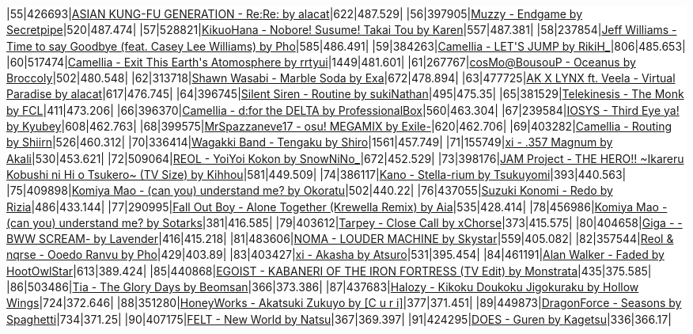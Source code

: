 |55|426693|[ASIAN KUNG-FU GENERATION - Re:Re: by alacat](https://osu.ppy.sh/s/426693/ "ASIAN KUNG-FU GENERATION - Re:Re: by alacat")|622|487.529|
|56|397905|[Muzzy - Endgame by Secretpipe](https://osu.ppy.sh/s/397905/ "Muzzy - Endgame by Secretpipe")|520|487.474|
|57|528821|[KikuoHana - Nobore! Susume! Takai Tou by Karen](https://osu.ppy.sh/s/528821/ "KikuoHana - Nobore! Susume! Takai Tou by Karen")|557|487.381|
|58|237854|[Jeff Williams - Time to say Goodbye (feat. Casey Lee Williams) by Pho](https://osu.ppy.sh/s/237854/ "Jeff Williams - Time to say Goodbye (feat. Casey Lee Williams) by Pho")|585|486.491|
|59|384263|[Camellia - LET'S JUMP by RikiH_](https://osu.ppy.sh/s/384263/ "Camellia - LET'S JUMP by RikiH_")|806|485.653|
|60|517474|[Camellia - Exit This Earth's Atomosphere by rrtyui](https://osu.ppy.sh/s/517474/ "Camellia - Exit This Earth's Atomosphere by rrtyui")|1449|481.601|
|61|267767|[cosMo@BousouP - Oceanus by Broccoly](https://osu.ppy.sh/s/267767/ "cosMo@BousouP - Oceanus by Broccoly")|502|480.548|
|62|313718|[Shawn Wasabi - Marble Soda by Exa](https://osu.ppy.sh/s/313718/ "Shawn Wasabi - Marble Soda by Exa")|672|478.894|
|63|477725|[AK X LYNX ft. Veela - Virtual Paradise by alacat](https://osu.ppy.sh/s/477725/ "AK X LYNX ft. Veela - Virtual Paradise by alacat")|617|476.745|
|64|396745|[Silent Siren - Routine by sukiNathan](https://osu.ppy.sh/s/396745/ "Silent Siren - Routine by sukiNathan")|495|475.35|
|65|381529|[Telekinesis - The Monk by FCL](https://osu.ppy.sh/s/381529/ "Telekinesis - The Monk by FCL")|411|473.206|
|66|396370|[Camellia - d:for the DELTA by ProfessionalBox](https://osu.ppy.sh/s/396370/ "Camellia - d:for the DELTA by ProfessionalBox")|560|463.304|
|67|239584|[IOSYS - Third Eye ya! by Kyubey](https://osu.ppy.sh/s/239584/ "IOSYS - Third Eye ya! by Kyubey")|608|462.763|
|68|399575|[MrSpazzaneve17 - osu! MEGAMIX by Exile-](https://osu.ppy.sh/s/399575/ "MrSpazzaneve17 - osu! MEGAMIX by Exile-")|620|462.706|
|69|403282|[Camellia - Routing by Shiirn](https://osu.ppy.sh/s/403282/ "Camellia - Routing by Shiirn")|526|460.312|
|70|336414|[Wagakki Band - Tengaku by Shiro](https://osu.ppy.sh/s/336414/ "Wagakki Band - Tengaku by Shiro")|1561|457.749|
|71|155749|[xi - .357 Magnum by Akali](https://osu.ppy.sh/s/155749/ "xi - .357 Magnum by Akali")|530|453.621|
|72|509064|[REOL - YoiYoi Kokon by SnowNiNo_](https://osu.ppy.sh/s/509064/ "REOL - YoiYoi Kokon by SnowNiNo_")|672|452.529|
|73|398176|[JAM Project - THE HERO!! \~Ikareru Kobushi ni Hi o Tsukero\~ (TV Size) by Kihhou](https://osu.ppy.sh/s/398176/ "JAM Project - THE HERO!! \~Ikareru Kobushi ni Hi o Tsukero\~ (TV Size) by Kihhou")|581|449.509|
|74|386117|[Kano - Stella-rium by Tsukuyomi](https://osu.ppy.sh/s/386117/ "Kano - Stella-rium by Tsukuyomi")|393|440.563|
|75|409898|[Komiya Mao - (can you) understand me? by Okoratu](https://osu.ppy.sh/s/409898/ "Komiya Mao - (can you) understand me? by Okoratu")|502|440.22|
|76|437055|[Suzuki Konomi - Redo by Rizia](https://osu.ppy.sh/s/437055/ "Suzuki Konomi - Redo by Rizia")|486|433.144|
|77|290995|[Fall Out Boy - Alone Together (Krewella Remix) by Aia](https://osu.ppy.sh/s/290995/ "Fall Out Boy - Alone Together (Krewella Remix) by Aia")|535|428.414|
|78|456986|[Komiya Mao - (can you) understand me? by Sotarks](https://osu.ppy.sh/s/456986/ "Komiya Mao - (can you) understand me? by Sotarks")|381|416.585|
|79|403612|[Tarpey - Close Call by xChorse](https://osu.ppy.sh/s/403612/ "Tarpey - Close Call by xChorse")|373|415.575|
|80|404658|[Giga - -BWW SCREAM- by Lavender](https://osu.ppy.sh/s/404658/ "Giga - -BWW SCREAM- by Lavender")|416|415.218|
|81|483606|[NOMA - LOUDER MACHINE by Skystar](https://osu.ppy.sh/s/483606/ "NOMA - LOUDER MACHINE by Skystar")|559|405.082|
|82|357544|[Reol & nqrse - Ooedo Ranvu by Pho](https://osu.ppy.sh/s/357544/ "Reol & nqrse - Ooedo Ranvu by Pho")|429|403.89|
|83|403427|[xi - Akasha by Atsuro](https://osu.ppy.sh/s/403427/ "xi - Akasha by Atsuro")|531|395.454|
|84|461191|[Alan Walker - Faded by HootOwlStar](https://osu.ppy.sh/s/461191/ "Alan Walker - Faded by HootOwlStar")|613|389.424|
|85|440868|[EGOIST - KABANERI OF THE IRON FORTRESS (TV Edit) by Monstrata](https://osu.ppy.sh/s/440868/ "EGOIST - KABANERI OF THE IRON FORTRESS (TV Edit) by Monstrata")|435|375.585|
|86|503486|[Tia - The Glory Days by Beomsan](https://osu.ppy.sh/s/503486/ "Tia - The Glory Days by Beomsan")|366|373.386|
|87|437683|[Halozy - Kikoku Doukoku Jigokuraku by Hollow Wings](https://osu.ppy.sh/s/437683/ "Halozy - Kikoku Doukoku Jigokuraku by Hollow Wings")|724|372.646|
|88|351280|[HoneyWorks - Akatsuki Zukuyo by [C u r i]](https://osu.ppy.sh/s/351280/ "HoneyWorks - Akatsuki Zukuyo by [C u r i]")|377|371.451|
|89|449873|[DragonForce - Seasons by Spaghetti](https://osu.ppy.sh/s/449873/ "DragonForce - Seasons by Spaghetti")|734|371.25|
|90|407175|[FELT - New World by Natsu](https://osu.ppy.sh/s/407175/ "FELT - New World by Natsu")|367|369.397|
|91|424295|[DOES - Guren by Kagetsu](https://osu.ppy.sh/s/424295/ "DOES - Guren by Kagetsu")|336|366.17|